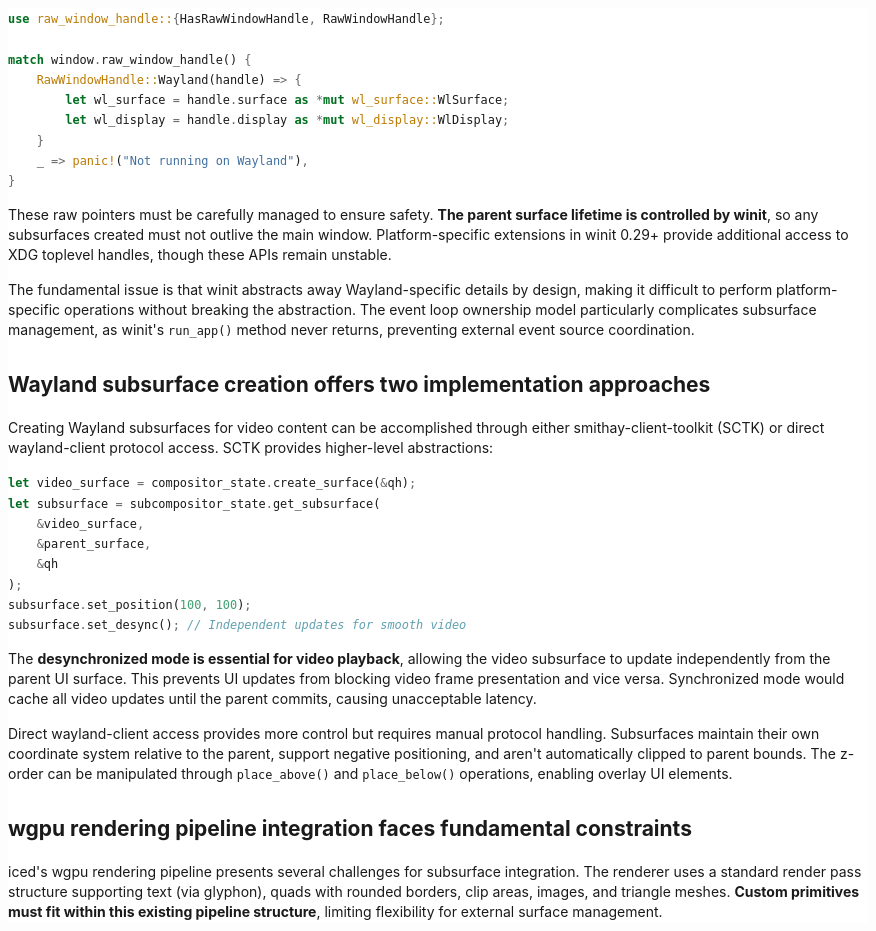```rust
use raw_window_handle::{HasRawWindowHandle, RawWindowHandle};

match window.raw_window_handle() {
    RawWindowHandle::Wayland(handle) => {
        let wl_surface = handle.surface as *mut wl_surface::WlSurface;
        let wl_display = handle.display as *mut wl_display::WlDisplay;
    }
    _ => panic!("Not running on Wayland"),
}
```

These raw pointers must be carefully managed to ensure safety. **The parent surface lifetime is controlled by winit**, so any subsurfaces created must not outlive the main window. Platform-specific extensions in winit 0.29+ provide additional access to XDG toplevel handles, though these APIs remain unstable.

The fundamental issue is that winit abstracts away Wayland-specific details by design, making it difficult to perform platform-specific operations without breaking the abstraction. The event loop ownership model particularly complicates subsurface management, as winit's `run_app()` method never returns, preventing external event source coordination.

## Wayland subsurface creation offers two implementation approaches

Creating Wayland subsurfaces for video content can be accomplished through either smithay-client-toolkit (SCTK) or direct wayland-client protocol access. SCTK provides higher-level abstractions:

```rust
let video_surface = compositor_state.create_surface(&qh);
let subsurface = subcompositor_state.get_subsurface(
    &video_surface,
    &parent_surface,
    &qh
);
subsurface.set_position(100, 100);
subsurface.set_desync(); // Independent updates for smooth video
```

The **desynchronized mode is essential for video playback**, allowing the video subsurface to update independently from the parent UI surface. This prevents UI updates from blocking video frame presentation and vice versa. Synchronized mode would cache all video updates until the parent commits, causing unacceptable latency.

Direct wayland-client access provides more control but requires manual protocol handling. Subsurfaces maintain their own coordinate system relative to the parent, support negative positioning, and aren't automatically clipped to parent bounds. The z-order can be manipulated through `place_above()` and `place_below()` operations, enabling overlay UI elements.

## wgpu rendering pipeline integration faces fundamental constraints

iced's wgpu rendering pipeline presents several challenges for subsurface integration. The renderer uses a standard render pass structure supporting text (via glyphon), quads with rounded borders, clip areas, images, and triangle meshes. **Custom primitives must fit within this existing pipeline structure**, limiting flexibility for external surface management.
